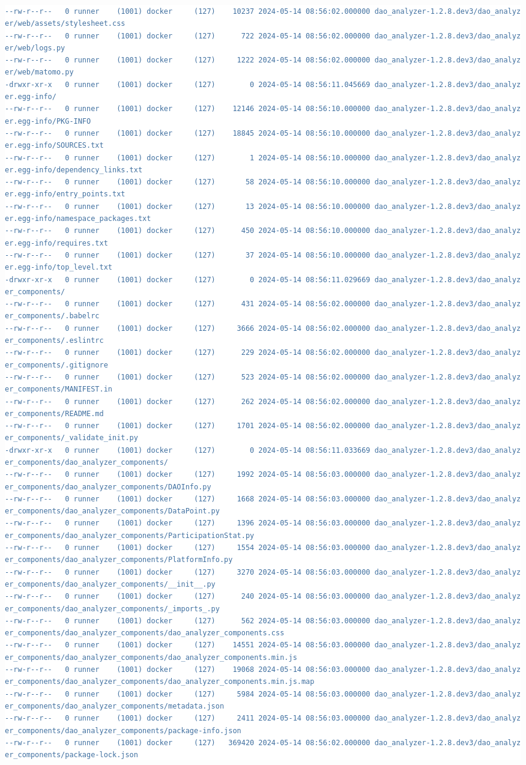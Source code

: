 ```diff
--rw-r--r--   0 runner    (1001) docker     (127)    10237 2024-05-14 08:56:02.000000 dao_analyzer-1.2.8.dev3/dao_analyzer/web/assets/stylesheet.css
--rw-r--r--   0 runner    (1001) docker     (127)      722 2024-05-14 08:56:02.000000 dao_analyzer-1.2.8.dev3/dao_analyzer/web/logs.py
--rw-r--r--   0 runner    (1001) docker     (127)     1222 2024-05-14 08:56:02.000000 dao_analyzer-1.2.8.dev3/dao_analyzer/web/matomo.py
-drwxr-xr-x   0 runner    (1001) docker     (127)        0 2024-05-14 08:56:11.045669 dao_analyzer-1.2.8.dev3/dao_analyzer.egg-info/
--rw-r--r--   0 runner    (1001) docker     (127)    12146 2024-05-14 08:56:10.000000 dao_analyzer-1.2.8.dev3/dao_analyzer.egg-info/PKG-INFO
--rw-r--r--   0 runner    (1001) docker     (127)    18845 2024-05-14 08:56:10.000000 dao_analyzer-1.2.8.dev3/dao_analyzer.egg-info/SOURCES.txt
--rw-r--r--   0 runner    (1001) docker     (127)        1 2024-05-14 08:56:10.000000 dao_analyzer-1.2.8.dev3/dao_analyzer.egg-info/dependency_links.txt
--rw-r--r--   0 runner    (1001) docker     (127)       58 2024-05-14 08:56:10.000000 dao_analyzer-1.2.8.dev3/dao_analyzer.egg-info/entry_points.txt
--rw-r--r--   0 runner    (1001) docker     (127)       13 2024-05-14 08:56:10.000000 dao_analyzer-1.2.8.dev3/dao_analyzer.egg-info/namespace_packages.txt
--rw-r--r--   0 runner    (1001) docker     (127)      450 2024-05-14 08:56:10.000000 dao_analyzer-1.2.8.dev3/dao_analyzer.egg-info/requires.txt
--rw-r--r--   0 runner    (1001) docker     (127)       37 2024-05-14 08:56:10.000000 dao_analyzer-1.2.8.dev3/dao_analyzer.egg-info/top_level.txt
-drwxr-xr-x   0 runner    (1001) docker     (127)        0 2024-05-14 08:56:11.029669 dao_analyzer-1.2.8.dev3/dao_analyzer_components/
--rw-r--r--   0 runner    (1001) docker     (127)      431 2024-05-14 08:56:02.000000 dao_analyzer-1.2.8.dev3/dao_analyzer_components/.babelrc
--rw-r--r--   0 runner    (1001) docker     (127)     3666 2024-05-14 08:56:02.000000 dao_analyzer-1.2.8.dev3/dao_analyzer_components/.eslintrc
--rw-r--r--   0 runner    (1001) docker     (127)      229 2024-05-14 08:56:02.000000 dao_analyzer-1.2.8.dev3/dao_analyzer_components/.gitignore
--rw-r--r--   0 runner    (1001) docker     (127)      523 2024-05-14 08:56:02.000000 dao_analyzer-1.2.8.dev3/dao_analyzer_components/MANIFEST.in
--rw-r--r--   0 runner    (1001) docker     (127)      262 2024-05-14 08:56:02.000000 dao_analyzer-1.2.8.dev3/dao_analyzer_components/README.md
--rw-r--r--   0 runner    (1001) docker     (127)     1701 2024-05-14 08:56:02.000000 dao_analyzer-1.2.8.dev3/dao_analyzer_components/_validate_init.py
-drwxr-xr-x   0 runner    (1001) docker     (127)        0 2024-05-14 08:56:11.033669 dao_analyzer-1.2.8.dev3/dao_analyzer_components/dao_analyzer_components/
--rw-r--r--   0 runner    (1001) docker     (127)     1992 2024-05-14 08:56:03.000000 dao_analyzer-1.2.8.dev3/dao_analyzer_components/dao_analyzer_components/DAOInfo.py
--rw-r--r--   0 runner    (1001) docker     (127)     1668 2024-05-14 08:56:03.000000 dao_analyzer-1.2.8.dev3/dao_analyzer_components/dao_analyzer_components/DataPoint.py
--rw-r--r--   0 runner    (1001) docker     (127)     1396 2024-05-14 08:56:03.000000 dao_analyzer-1.2.8.dev3/dao_analyzer_components/dao_analyzer_components/ParticipationStat.py
--rw-r--r--   0 runner    (1001) docker     (127)     1554 2024-05-14 08:56:03.000000 dao_analyzer-1.2.8.dev3/dao_analyzer_components/dao_analyzer_components/PlatformInfo.py
--rw-r--r--   0 runner    (1001) docker     (127)     3270 2024-05-14 08:56:03.000000 dao_analyzer-1.2.8.dev3/dao_analyzer_components/dao_analyzer_components/__init__.py
--rw-r--r--   0 runner    (1001) docker     (127)      240 2024-05-14 08:56:03.000000 dao_analyzer-1.2.8.dev3/dao_analyzer_components/dao_analyzer_components/_imports_.py
--rw-r--r--   0 runner    (1001) docker     (127)      562 2024-05-14 08:56:03.000000 dao_analyzer-1.2.8.dev3/dao_analyzer_components/dao_analyzer_components/dao_analyzer_components.css
--rw-r--r--   0 runner    (1001) docker     (127)    14551 2024-05-14 08:56:03.000000 dao_analyzer-1.2.8.dev3/dao_analyzer_components/dao_analyzer_components/dao_analyzer_components.min.js
--rw-r--r--   0 runner    (1001) docker     (127)    19068 2024-05-14 08:56:03.000000 dao_analyzer-1.2.8.dev3/dao_analyzer_components/dao_analyzer_components/dao_analyzer_components.min.js.map
--rw-r--r--   0 runner    (1001) docker     (127)     5984 2024-05-14 08:56:03.000000 dao_analyzer-1.2.8.dev3/dao_analyzer_components/dao_analyzer_components/metadata.json
--rw-r--r--   0 runner    (1001) docker     (127)     2411 2024-05-14 08:56:03.000000 dao_analyzer-1.2.8.dev3/dao_analyzer_components/dao_analyzer_components/package-info.json
--rw-r--r--   0 runner    (1001) docker     (127)   369420 2024-05-14 08:56:02.000000 dao_analyzer-1.2.8.dev3/dao_analyzer_components/package-lock.json
```
